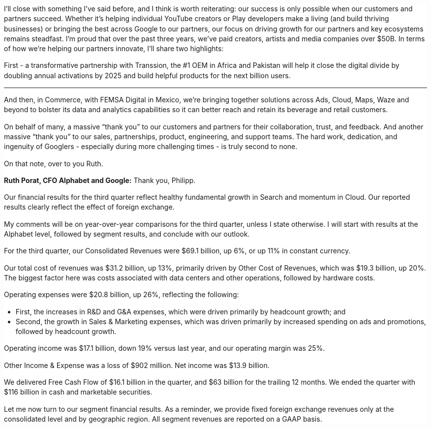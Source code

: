 I’ll close with something I’ve said before, and I think is worth reiterating: our success is only possible when our customers and partners succeed. Whether it’s helping individual YouTube creators or Play developers make a living (and build thriving businesses) or bringing the best across Google to our partners, our focus on driving growth for our partners and key ecosystems remains steadfast. I’m proud that over the past three years, we’ve paid creators, artists and media companies over $50B. In terms of how we’re helping our partners innovate, I’ll share two highlights:

First - a transformative partnership with Transsion, the #1 OEM in Africa and Pakistan will help it close the digital divide by doubling annual activations by 2025 and build helpful products for the next billion users.


---


And then, in Commerce, with FEMSA Digital in Mexico, we’re bringing together solutions across Ads, Cloud, Maps, Waze and beyond to bolster its data and analytics capabilities so it can better reach and retain its beverage and retail customers.

On behalf of many, a massive “thank you” to our customers and partners for their collaboration, trust, and feedback. And another massive “thank you” to our sales, partnerships, product, engineering, and support teams. The hard work, dedication, and ingenuity of Googlers - especially during more challenging times - is truly second to none.

On that note, over to you Ruth.

**Ruth Porat, CFO Alphabet and Google:** Thank you, Philipp.

Our financial results for the third quarter reflect healthy fundamental growth in Search and momentum in Cloud. Our reported results clearly reflect the effect of foreign exchange.

My comments will be on year-over-year comparisons for the third quarter, unless I state otherwise. I will start with results at the Alphabet level, followed by segment results, and conclude with our outlook.

For the third quarter, our Consolidated Revenues were $69.1 billion, up 6%, or up 11% in constant currency.

Our total cost of revenues was $31.2 billion, up 13%, primarily driven by Other Cost of Revenues, which was $19.3 billion, up 20%. The biggest factor here was costs associated with data centers and other operations, followed by hardware costs.

Operating expenses were $20.8 billion, up 26%, reflecting the following:

* First, the increases in R&D and G&A expenses, which were driven primarily by headcount growth; and
* Second, the growth in Sales & Marketing expenses, which was driven primarily by increased spending on ads and promotions, followed by headcount growth.

Operating income was $17.1 billion, down 19% versus last year, and our operating margin was 25%.

Other Income & Expense was a loss of $902 million. Net income was $13.9 billion.

We delivered Free Cash Flow of $16.1 billion in the quarter, and $63 billion for the trailing 12 months. We ended the quarter with $116 billion in cash and marketable securities.

Let me now turn to our segment financial results. As a reminder, we provide fixed foreign exchange revenues only at the consolidated level and by geographic region. All segment revenues are reported on a GAAP basis.
